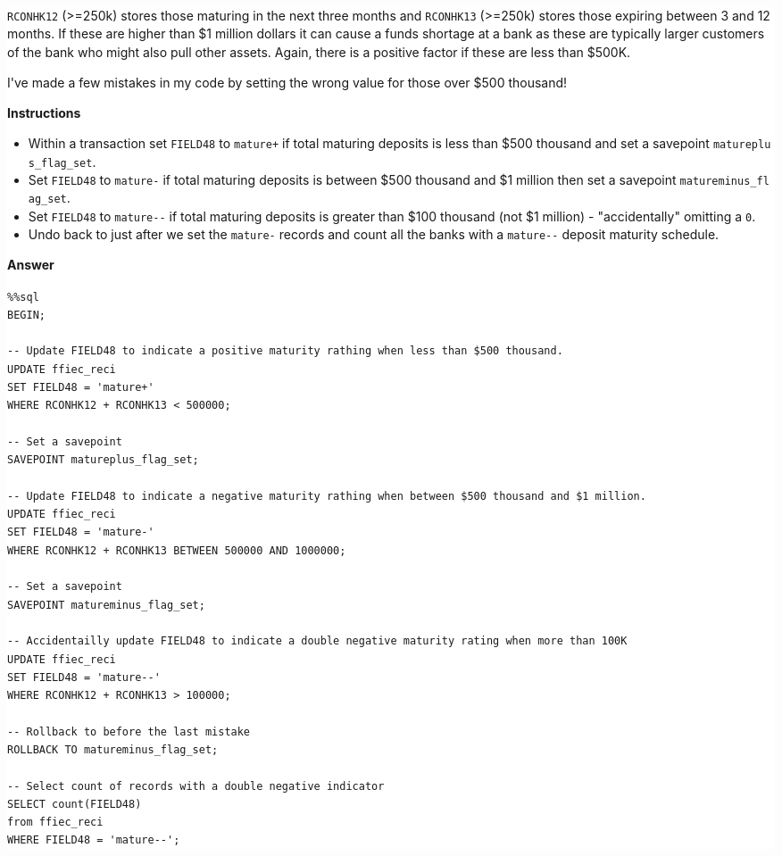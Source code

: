 `RCONHK12` (\>=250k) stores those maturing in the next three months and
`RCONHK13` (\>=250k) stores those expiring between 3 and 12 months. If
these are higher than \$1 million dollars it can cause a funds shortage
at a bank as these are typically larger customers of the bank who might
also pull other assets. Again, there is a positive factor if these are
less than \$500K.

I've made a few mistakes in my code by setting the wrong value for those
over \$500 thousand!

**Instructions**

- Within a transaction set `FIELD48` to `mature+` if total maturing
  deposits is less than \$500 thousand and set a savepoint
  `matureplus_flag_set`.
- Set `FIELD48` to `mature-` if total maturing deposits is between \$500
  thousand and \$1 million then set a savepoint `matureminus_flag_set`.
- Set `FIELD48` to `mature--` if total maturing deposits is greater than
  \$100 thousand (not \$1 million) - "accidentally" omitting a `0`.
- Undo back to just after we set the `mature-` records and count all the
  banks with a `mature--` deposit maturity schedule.

**Answer**

```{python}
%%sql
BEGIN;

-- Update FIELD48 to indicate a positive maturity rathing when less than $500 thousand.
UPDATE ffiec_reci 
SET FIELD48 = 'mature+' 
WHERE RCONHK12 + RCONHK13 < 500000;

-- Set a savepoint
SAVEPOINT matureplus_flag_set;

-- Update FIELD48 to indicate a negative maturity rathing when between $500 thousand and $1 million.
UPDATE ffiec_reci 
SET FIELD48 = 'mature-' 
WHERE RCONHK12 + RCONHK13 BETWEEN 500000 AND 1000000;

-- Set a savepoint
SAVEPOINT matureminus_flag_set;

-- Accidentailly update FIELD48 to indicate a double negative maturity rating when more than 100K
UPDATE ffiec_reci 
SET FIELD48 = 'mature--' 
WHERE RCONHK12 + RCONHK13 > 100000;

-- Rollback to before the last mistake
ROLLBACK TO matureminus_flag_set;

-- Select count of records with a double negative indicator
SELECT count(FIELD48) 
from ffiec_reci 
WHERE FIELD48 = 'mature--';
```
